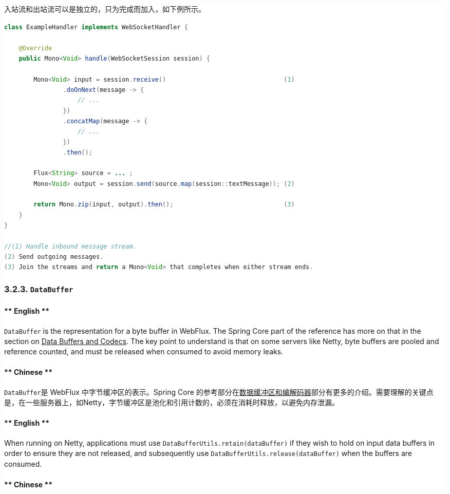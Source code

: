 入站流和出站流可以是独立的，只为完成而加入，如下例所示。




```java
class ExampleHandler implements WebSocketHandler {

    @Override
    public Mono<Void> handle(WebSocketSession session) {

        Mono<Void> input = session.receive()                                (1)
                .doOnNext(message -> {
                    // ...
                })
                .concatMap(message -> {
                    // ...
                })
                .then();

        Flux<String> source = ... ;
        Mono<Void> output = session.send(source.map(session::textMessage)); (2)

        return Mono.zip(input, output).then();                              (3)
    }
}

//(1) Handle inbound message stream.
(2) Send outgoing messages.
(3) Join the streams and return a Mono<Void> that completes when either stream ends.
```

### **3.2.3.** **`DataBuffer`** 



#### ** English **

`DataBuffer` is the representation for a byte buffer in WebFlux. The Spring Core part of the reference has more on that in the section on [Data Buffers and Codecs](https://docs.spring.io/spring/docs/5.2.6.RELEASE/spring-framework-reference/core.html#databuffers). The key point to understand is that on some servers like Netty, byte buffers are pooled and reference counted, and must be released when consumed to avoid memory leaks.
#### ** Chinese **

`DataBuffer`是 WebFlux 中字节缓冲区的表示。Spring Core 的参考部分在[数据缓冲区和编解码器](https://docs.spring.io/spring/docs/5.2.6.RELEASE/spring-framework-reference/core.html#databuffers)部分有更多的介绍。需要理解的关键点是，在一些服务器上，如Netty，字节缓冲区是池化和引用计数的，必须在消耗时释放，以避免内存泄漏。






#### ** English **

When running on Netty, applications must use `DataBufferUtils.retain(dataBuffer)` if they wish to hold on input data buffers in order to ensure they are not released, and subsequently use `DataBufferUtils.release(dataBuffer)` when the buffers are consumed.
#### ** Chinese **

